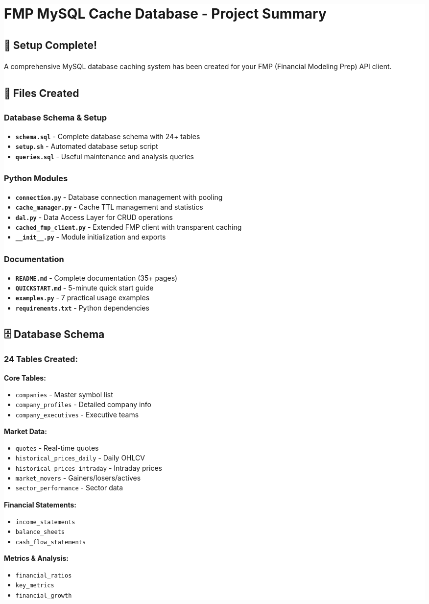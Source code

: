 # FMP MySQL Cache Database - Project Summary

## 🎉 Setup Complete!

A comprehensive MySQL database caching system has been created for your FMP (Financial Modeling Prep) API client.

## 📁 Files Created

### Database Schema & Setup
- **`schema.sql`** - Complete database schema with 24+ tables
- **`setup.sh`** - Automated database setup script
- **`queries.sql`** - Useful maintenance and analysis queries

### Python Modules
- **`connection.py`** - Database connection management with pooling
- **`cache_manager.py`** - Cache TTL management and statistics
- **`dal.py`** - Data Access Layer for CRUD operations
- **`cached_fmp_client.py`** - Extended FMP client with transparent caching
- **`__init__.py`** - Module initialization and exports

### Documentation
- **`README.md`** - Complete documentation (35+ pages)
- **`QUICKSTART.md`** - 5-minute quick start guide
- **`examples.py`** - 7 practical usage examples
- **`requirements.txt`** - Python dependencies

## 🗄️ Database Schema

### 24 Tables Created:

**Core Tables:**
- `companies` - Master symbol list
- `company_profiles` - Detailed company info
- `company_executives` - Executive teams

**Market Data:**
- `quotes` - Real-time quotes
- `historical_prices_daily` - Daily OHLCV
- `historical_prices_intraday` - Intraday prices
- `market_movers` - Gainers/losers/actives
- `sector_performance` - Sector data

**Financial Statements:**
- `income_statements`
- `balance_sheets`
- `cash_flow_statements`

**Metrics & Analysis:**
- `financial_ratios`
- `key_metrics`
- `financial_growth`
